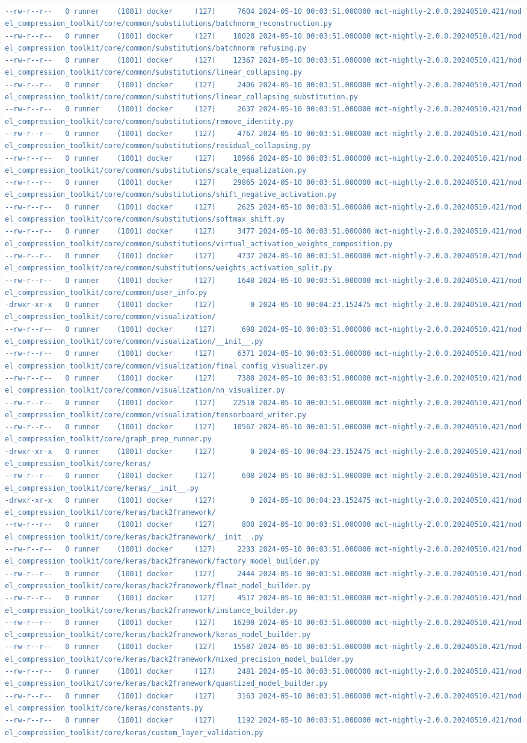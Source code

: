 ```diff
--rw-r--r--   0 runner    (1001) docker     (127)     7604 2024-05-10 00:03:51.000000 mct-nightly-2.0.0.20240510.421/model_compression_toolkit/core/common/substitutions/batchnorm_reconstruction.py
--rw-r--r--   0 runner    (1001) docker     (127)    10028 2024-05-10 00:03:51.000000 mct-nightly-2.0.0.20240510.421/model_compression_toolkit/core/common/substitutions/batchnorm_refusing.py
--rw-r--r--   0 runner    (1001) docker     (127)    12367 2024-05-10 00:03:51.000000 mct-nightly-2.0.0.20240510.421/model_compression_toolkit/core/common/substitutions/linear_collapsing.py
--rw-r--r--   0 runner    (1001) docker     (127)     2406 2024-05-10 00:03:51.000000 mct-nightly-2.0.0.20240510.421/model_compression_toolkit/core/common/substitutions/linear_collapsing_substitution.py
--rw-r--r--   0 runner    (1001) docker     (127)     2637 2024-05-10 00:03:51.000000 mct-nightly-2.0.0.20240510.421/model_compression_toolkit/core/common/substitutions/remove_identity.py
--rw-r--r--   0 runner    (1001) docker     (127)     4767 2024-05-10 00:03:51.000000 mct-nightly-2.0.0.20240510.421/model_compression_toolkit/core/common/substitutions/residual_collapsing.py
--rw-r--r--   0 runner    (1001) docker     (127)    10966 2024-05-10 00:03:51.000000 mct-nightly-2.0.0.20240510.421/model_compression_toolkit/core/common/substitutions/scale_equalization.py
--rw-r--r--   0 runner    (1001) docker     (127)    29865 2024-05-10 00:03:51.000000 mct-nightly-2.0.0.20240510.421/model_compression_toolkit/core/common/substitutions/shift_negative_activation.py
--rw-r--r--   0 runner    (1001) docker     (127)     2625 2024-05-10 00:03:51.000000 mct-nightly-2.0.0.20240510.421/model_compression_toolkit/core/common/substitutions/softmax_shift.py
--rw-r--r--   0 runner    (1001) docker     (127)     3477 2024-05-10 00:03:51.000000 mct-nightly-2.0.0.20240510.421/model_compression_toolkit/core/common/substitutions/virtual_activation_weights_composition.py
--rw-r--r--   0 runner    (1001) docker     (127)     4737 2024-05-10 00:03:51.000000 mct-nightly-2.0.0.20240510.421/model_compression_toolkit/core/common/substitutions/weights_activation_split.py
--rw-r--r--   0 runner    (1001) docker     (127)     1648 2024-05-10 00:03:51.000000 mct-nightly-2.0.0.20240510.421/model_compression_toolkit/core/common/user_info.py
-drwxr-xr-x   0 runner    (1001) docker     (127)        0 2024-05-10 00:04:23.152475 mct-nightly-2.0.0.20240510.421/model_compression_toolkit/core/common/visualization/
--rw-r--r--   0 runner    (1001) docker     (127)      698 2024-05-10 00:03:51.000000 mct-nightly-2.0.0.20240510.421/model_compression_toolkit/core/common/visualization/__init__.py
--rw-r--r--   0 runner    (1001) docker     (127)     6371 2024-05-10 00:03:51.000000 mct-nightly-2.0.0.20240510.421/model_compression_toolkit/core/common/visualization/final_config_visualizer.py
--rw-r--r--   0 runner    (1001) docker     (127)     7388 2024-05-10 00:03:51.000000 mct-nightly-2.0.0.20240510.421/model_compression_toolkit/core/common/visualization/nn_visualizer.py
--rw-r--r--   0 runner    (1001) docker     (127)    22510 2024-05-10 00:03:51.000000 mct-nightly-2.0.0.20240510.421/model_compression_toolkit/core/common/visualization/tensorboard_writer.py
--rw-r--r--   0 runner    (1001) docker     (127)    10567 2024-05-10 00:03:51.000000 mct-nightly-2.0.0.20240510.421/model_compression_toolkit/core/graph_prep_runner.py
-drwxr-xr-x   0 runner    (1001) docker     (127)        0 2024-05-10 00:04:23.152475 mct-nightly-2.0.0.20240510.421/model_compression_toolkit/core/keras/
--rw-r--r--   0 runner    (1001) docker     (127)      698 2024-05-10 00:03:51.000000 mct-nightly-2.0.0.20240510.421/model_compression_toolkit/core/keras/__init__.py
-drwxr-xr-x   0 runner    (1001) docker     (127)        0 2024-05-10 00:04:23.152475 mct-nightly-2.0.0.20240510.421/model_compression_toolkit/core/keras/back2framework/
--rw-r--r--   0 runner    (1001) docker     (127)      808 2024-05-10 00:03:51.000000 mct-nightly-2.0.0.20240510.421/model_compression_toolkit/core/keras/back2framework/__init__.py
--rw-r--r--   0 runner    (1001) docker     (127)     2233 2024-05-10 00:03:51.000000 mct-nightly-2.0.0.20240510.421/model_compression_toolkit/core/keras/back2framework/factory_model_builder.py
--rw-r--r--   0 runner    (1001) docker     (127)     2444 2024-05-10 00:03:51.000000 mct-nightly-2.0.0.20240510.421/model_compression_toolkit/core/keras/back2framework/float_model_builder.py
--rw-r--r--   0 runner    (1001) docker     (127)     4517 2024-05-10 00:03:51.000000 mct-nightly-2.0.0.20240510.421/model_compression_toolkit/core/keras/back2framework/instance_builder.py
--rw-r--r--   0 runner    (1001) docker     (127)    16290 2024-05-10 00:03:51.000000 mct-nightly-2.0.0.20240510.421/model_compression_toolkit/core/keras/back2framework/keras_model_builder.py
--rw-r--r--   0 runner    (1001) docker     (127)    15587 2024-05-10 00:03:51.000000 mct-nightly-2.0.0.20240510.421/model_compression_toolkit/core/keras/back2framework/mixed_precision_model_builder.py
--rw-r--r--   0 runner    (1001) docker     (127)     2481 2024-05-10 00:03:51.000000 mct-nightly-2.0.0.20240510.421/model_compression_toolkit/core/keras/back2framework/quantized_model_builder.py
--rw-r--r--   0 runner    (1001) docker     (127)     3163 2024-05-10 00:03:51.000000 mct-nightly-2.0.0.20240510.421/model_compression_toolkit/core/keras/constants.py
--rw-r--r--   0 runner    (1001) docker     (127)     1192 2024-05-10 00:03:51.000000 mct-nightly-2.0.0.20240510.421/model_compression_toolkit/core/keras/custom_layer_validation.py
```
